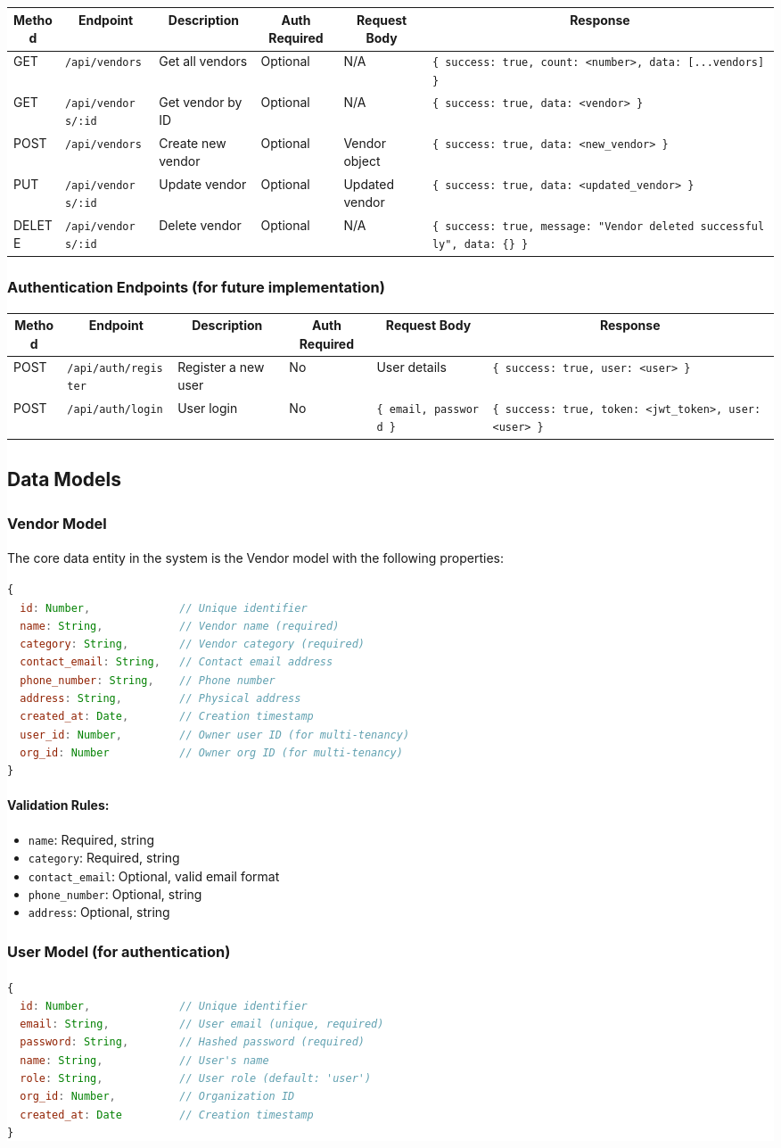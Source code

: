 | Method | Endpoint           | Description       | Auth Required | Request Body   | Response                                                              |
| ------ | ------------------ | ----------------- | ------------- | -------------- | --------------------------------------------------------------------- |
| GET    | `/api/vendors`     | Get all vendors   | Optional      | N/A            | `{ success: true, count: <number>, data: [...vendors] }`              |
| GET    | `/api/vendors/:id` | Get vendor by ID  | Optional      | N/A            | `{ success: true, data: <vendor> }`                                   |
| POST   | `/api/vendors`     | Create new vendor | Optional      | Vendor object  | `{ success: true, data: <new_vendor> }`                               |
| PUT    | `/api/vendors/:id` | Update vendor     | Optional      | Updated vendor | `{ success: true, data: <updated_vendor> }`                           |
| DELETE | `/api/vendors/:id` | Delete vendor     | Optional      | N/A            | `{ success: true, message: "Vendor deleted successfully", data: {} }` |

### Authentication Endpoints (for future implementation)

| Method | Endpoint             | Description         | Auth Required | Request Body          | Response                                              |
| ------ | -------------------- | ------------------- | ------------- | --------------------- | ----------------------------------------------------- |
| POST   | `/api/auth/register` | Register a new user | No            | User details          | `{ success: true, user: <user> }`                     |
| POST   | `/api/auth/login`    | User login          | No            | `{ email, password }` | `{ success: true, token: <jwt_token>, user: <user> }` |

## Data Models

### Vendor Model

The core data entity in the system is the Vendor model with the following properties:

```javascript
{
  id: Number,              // Unique identifier
  name: String,            // Vendor name (required)
  category: String,        // Vendor category (required)
  contact_email: String,   // Contact email address
  phone_number: String,    // Phone number
  address: String,         // Physical address
  created_at: Date,        // Creation timestamp
  user_id: Number,         // Owner user ID (for multi-tenancy)
  org_id: Number           // Owner org ID (for multi-tenancy)
}
```

#### Validation Rules:

- `name`: Required, string
- `category`: Required, string
- `contact_email`: Optional, valid email format
- `phone_number`: Optional, string
- `address`: Optional, string

### User Model (for authentication)

```javascript
{
  id: Number,              // Unique identifier
  email: String,           // User email (unique, required)
  password: String,        // Hashed password (required)
  name: String,            // User's name
  role: String,            // User role (default: 'user')
  org_id: Number,          // Organization ID
  created_at: Date         // Creation timestamp
}
```
